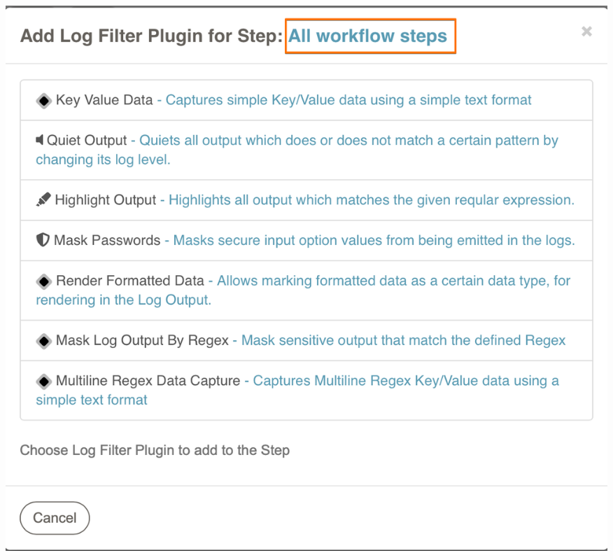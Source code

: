 <div class="r-stack">

![node first](images/projects-hello-world-job-workflow-log-filters-all.png) 
